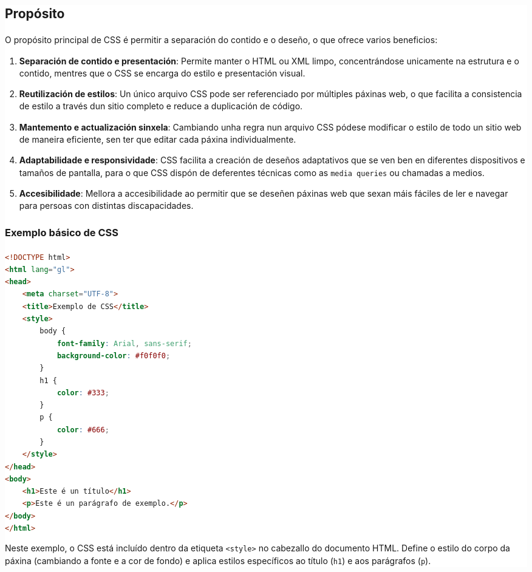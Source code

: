 ## Propósito

O propósito principal de CSS é permitir a separación do contido e o deseño, o que ofrece varios beneficios:

1. **Separación de contido e presentación**: Permite manter o HTML ou XML limpo, concentrándose unicamente na estrutura e o contido, mentres que o CSS se encarga do estilo e presentación visual.

2. **Reutilización de estilos**: Un único arquivo CSS pode ser referenciado por múltiples páxinas web, o que facilita a consistencia de estilo a través dun sitio completo e reduce a duplicación de código.

3. **Mantemento e actualización sinxela**: Cambiando unha regra nun arquivo CSS pódese modificar o estilo de todo un sitio web de maneira eficiente, sen ter que editar cada páxina individualmente.

4. **Adaptabilidade e responsividade**: CSS facilita a creación de deseños adaptativos que se ven ben en diferentes dispositivos e tamaños de pantalla, para o que CSS dispón de deferentes técnicas como as ``media queries`` ou chamadas a medios.

5. **Accesibilidade**: Mellora a accesibilidade ao permitir que se deseñen páxinas web que sexan máis fáciles de ler e navegar para persoas con distintas discapacidades.

### Exemplo básico de CSS

```html
<!DOCTYPE html>
<html lang="gl">
<head>
    <meta charset="UTF-8">
    <title>Exemplo de CSS</title>
    <style>
        body {
            font-family: Arial, sans-serif;
            background-color: #f0f0f0;
        }
        h1 {
            color: #333;
        }
        p {
            color: #666;
        }
    </style>
</head>
<body>
    <h1>Este é un título</h1>
    <p>Este é un parágrafo de exemplo.</p>
</body>
</html>
```

Neste exemplo, o CSS está incluído dentro da etiqueta `<style>` no cabezallo do documento HTML. Define o estilo do corpo da páxina (cambiando a fonte e a cor de fondo) e aplica estilos específicos ao título (`h1`) e aos parágrafos (`p`).
